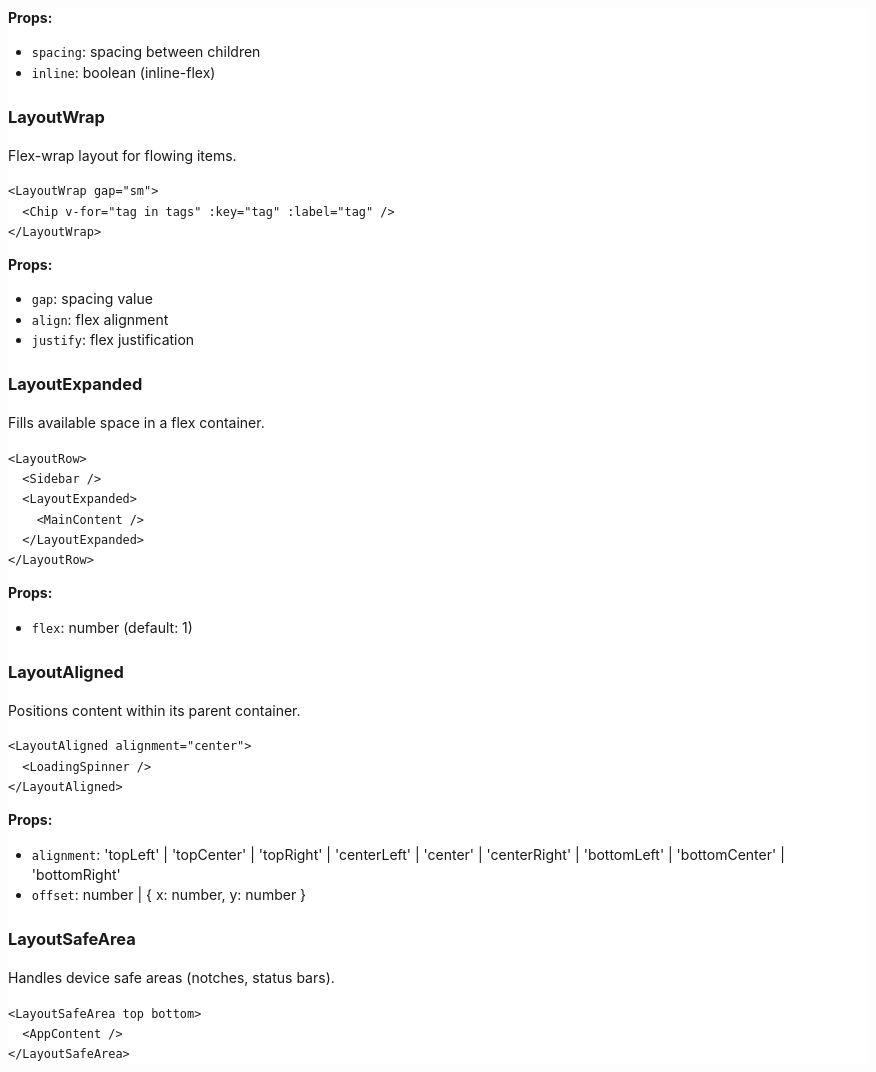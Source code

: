 **Props:**
- `spacing`: spacing between children
- `inline`: boolean (inline-flex)

### LayoutWrap
Flex-wrap layout for flowing items.

```vue
<LayoutWrap gap="sm">
  <Chip v-for="tag in tags" :key="tag" :label="tag" />
</LayoutWrap>
```

**Props:**
- `gap`: spacing value
- `align`: flex alignment
- `justify`: flex justification

### LayoutExpanded
Fills available space in a flex container.

```vue
<LayoutRow>
  <Sidebar />
  <LayoutExpanded>
    <MainContent />
  </LayoutExpanded>
</LayoutRow>
```

**Props:**
- `flex`: number (default: 1)

### LayoutAligned
Positions content within its parent container.

```vue
<LayoutAligned alignment="center">
  <LoadingSpinner />
</LayoutAligned>
```

**Props:**
- `alignment`: 'topLeft' | 'topCenter' | 'topRight' | 'centerLeft' | 'center' | 'centerRight' | 'bottomLeft' | 'bottomCenter' | 'bottomRight'
- `offset`: number | { x: number, y: number }

### LayoutSafeArea
Handles device safe areas (notches, status bars).

```vue
<LayoutSafeArea top bottom>
  <AppContent />
</LayoutSafeArea>
```
